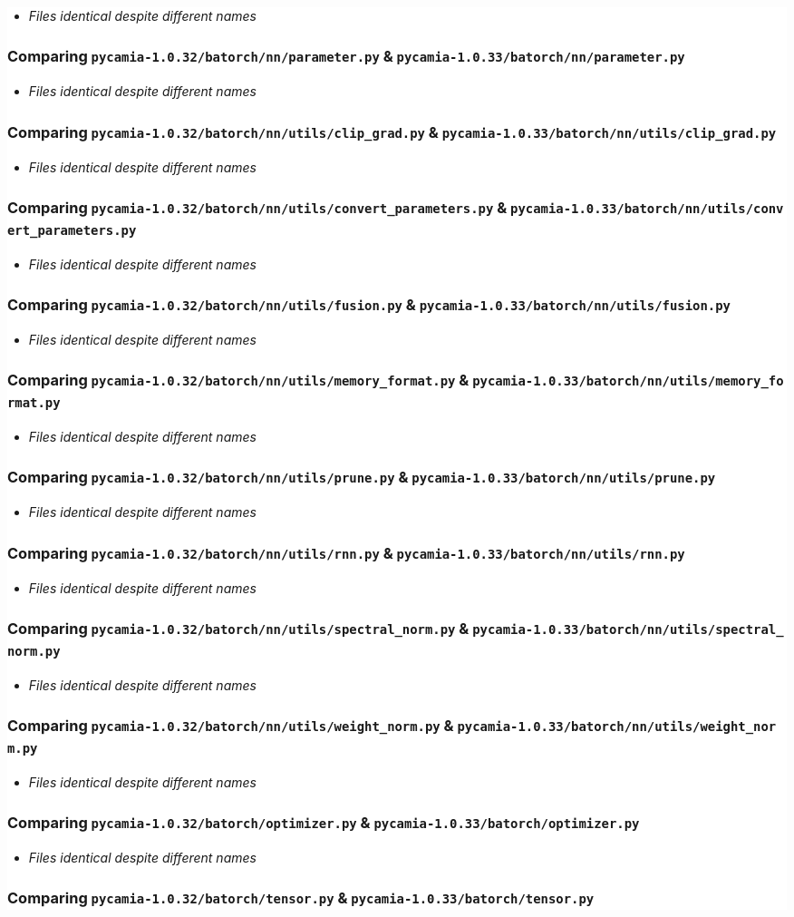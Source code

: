  * *Files identical despite different names*

### Comparing `pycamia-1.0.32/batorch/nn/parameter.py` & `pycamia-1.0.33/batorch/nn/parameter.py`

 * *Files identical despite different names*

### Comparing `pycamia-1.0.32/batorch/nn/utils/clip_grad.py` & `pycamia-1.0.33/batorch/nn/utils/clip_grad.py`

 * *Files identical despite different names*

### Comparing `pycamia-1.0.32/batorch/nn/utils/convert_parameters.py` & `pycamia-1.0.33/batorch/nn/utils/convert_parameters.py`

 * *Files identical despite different names*

### Comparing `pycamia-1.0.32/batorch/nn/utils/fusion.py` & `pycamia-1.0.33/batorch/nn/utils/fusion.py`

 * *Files identical despite different names*

### Comparing `pycamia-1.0.32/batorch/nn/utils/memory_format.py` & `pycamia-1.0.33/batorch/nn/utils/memory_format.py`

 * *Files identical despite different names*

### Comparing `pycamia-1.0.32/batorch/nn/utils/prune.py` & `pycamia-1.0.33/batorch/nn/utils/prune.py`

 * *Files identical despite different names*

### Comparing `pycamia-1.0.32/batorch/nn/utils/rnn.py` & `pycamia-1.0.33/batorch/nn/utils/rnn.py`

 * *Files identical despite different names*

### Comparing `pycamia-1.0.32/batorch/nn/utils/spectral_norm.py` & `pycamia-1.0.33/batorch/nn/utils/spectral_norm.py`

 * *Files identical despite different names*

### Comparing `pycamia-1.0.32/batorch/nn/utils/weight_norm.py` & `pycamia-1.0.33/batorch/nn/utils/weight_norm.py`

 * *Files identical despite different names*

### Comparing `pycamia-1.0.32/batorch/optimizer.py` & `pycamia-1.0.33/batorch/optimizer.py`

 * *Files identical despite different names*

### Comparing `pycamia-1.0.32/batorch/tensor.py` & `pycamia-1.0.33/batorch/tensor.py`
